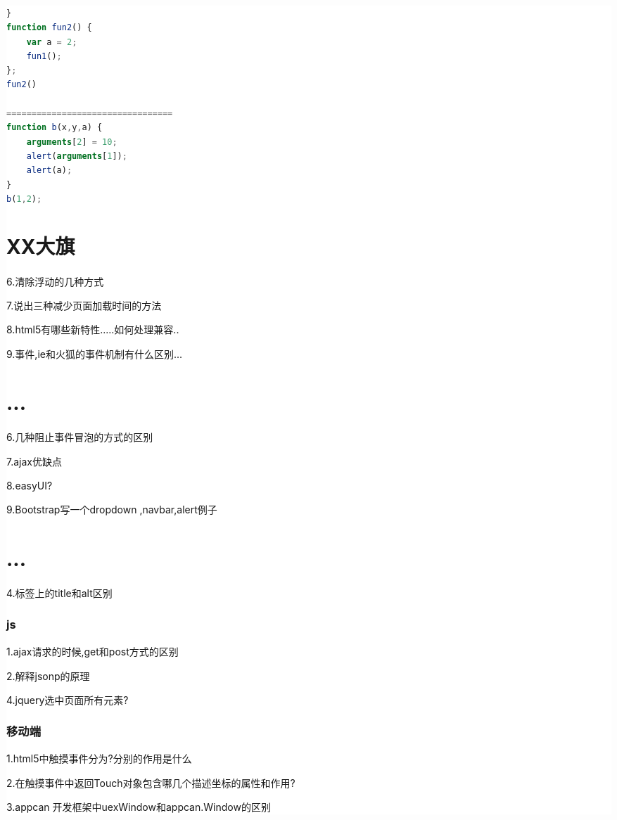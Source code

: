 ```js
}
function fun2() {
    var a = 2;
    fun1();
};
fun2()

=================================
function b(x,y,a) {
    arguments[2] = 10;
    alert(arguments[1]);
    alert(a);
}
b(1,2);

```

# XX大旗

6.清除浮动的几种方式

7.说出三种减少页面加载时间的方法

8.html5有哪些新特性.....如何处理兼容..

9.事件,ie和火狐的事件机制有什么区别...

# ...
6.几种阻止事件冒泡的方式的区别

7.ajax优缺点

8.easyUI?

9.Bootstrap写一个dropdown ,navbar,alert例子


# ...
4.标签上的title和alt区别


### js
1.ajax请求的时候,get和post方式的区别

2.解释jsonp的原理

4.jquery选中页面所有元素?

### 移动端
1.html5中触摸事件分为?分别的作用是什么

2.在触摸事件中返回Touch对象包含哪几个描述坐标的属性和作用?

3.appcan 开发框架中uexWindow和appcan.Window的区别